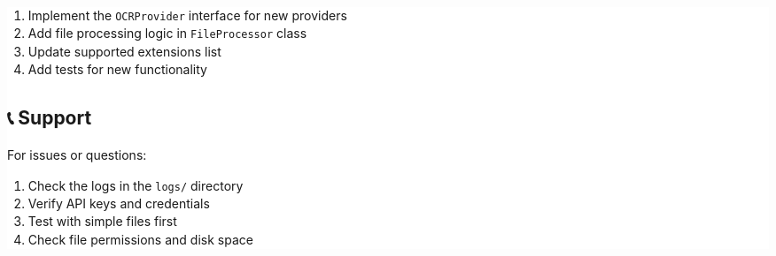 1. Implement the `OCRProvider` interface for new providers
2. Add file processing logic in `FileProcessor` class
3. Update supported extensions list
4. Add tests for new functionality

## 📞 Support

For issues or questions:
1. Check the logs in the `logs/` directory
2. Verify API keys and credentials
3. Test with simple files first
4. Check file permissions and disk space
